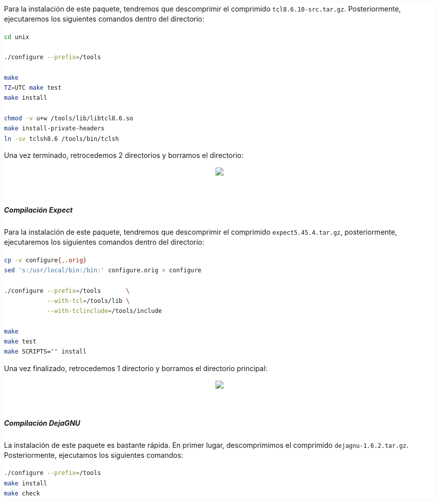 Para la instalación de este paquete, tendremos que descomprimir el comprimido `tcl8.6.10-src.tar.gz`. Posteriormente, ejecutaremos los siguientes comandos dentro del directorio:

```bash
cd unix

./configure --prefix=/tools

make
TZ=UTC make test
make install

chmod -v u+w /tools/lib/libtcl8.6.so
make install-private-headers
ln -sv tclsh8.6 /tools/bin/tclsh
```

Una vez terminado, retrocedemos 2 directorios y borramos el directorio:

<p align="center">
     <img src="https://funkyimg.com/i/348rB.png">
</p><br>

##### Compilación Expect

Para la instalación de este paquete, tendremos que descomprimir el comprimido `expect5.45.4.tar.gz`, posteriormente, ejecutaremos los siguientes comandos dentro del directorio:

```bash
cp -v configure{,.orig}
sed 's:/usr/local/bin:/bin:' configure.orig > configure

./configure --prefix=/tools       \
            --with-tcl=/tools/lib \
            --with-tclinclude=/tools/include

make
make test
make SCRIPTS="" install
```

Una vez finalizado, retrocedemos 1 directorio y borramos el directorio principal:

<p align="center">
     <img src="https://funkyimg.com/i/348s6.png">
</p><br>

##### Compilación DejaGNU

La instalación de este paquete es bastante rápida. En primer lugar, descomprimimos el comprimido `dejagnu-1.6.2.tar.gz`. Posteriormente, ejecutamos los siguientes comandos:

```bash
./configure --prefix=/tools
make install
make check
```
